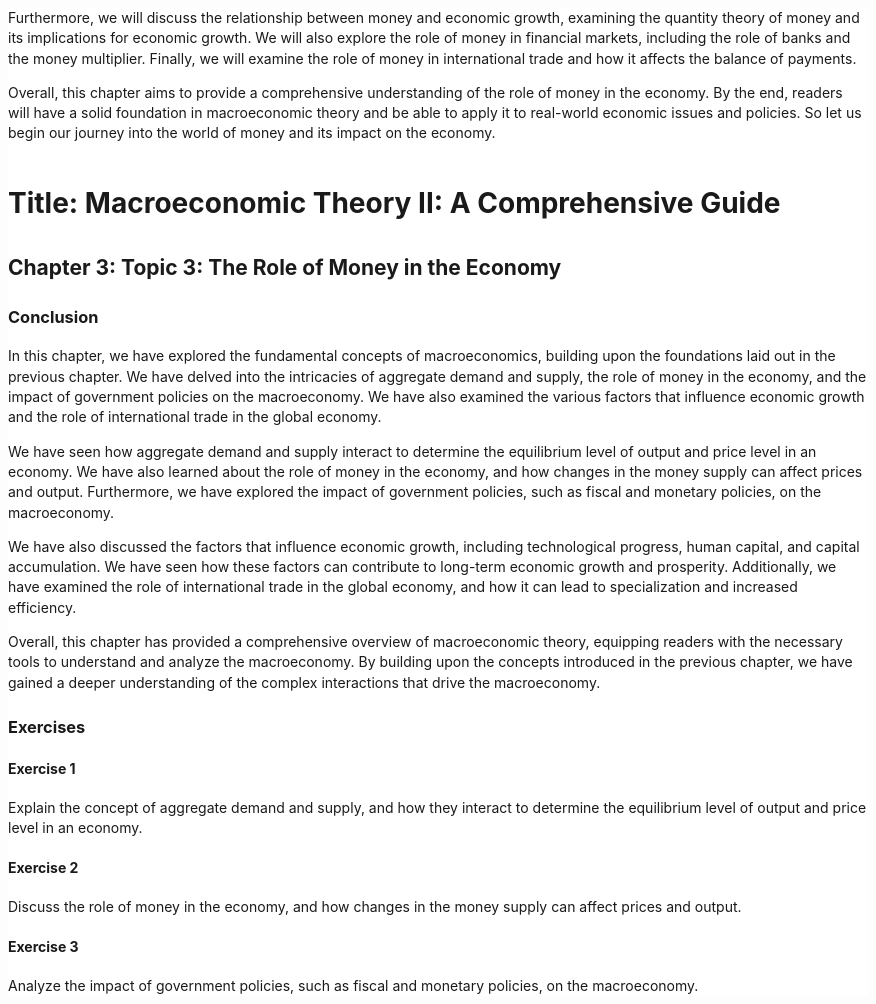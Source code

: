 Furthermore, we will discuss the relationship between money and economic growth, examining the quantity theory of money and its implications for economic growth. We will also explore the role of money in financial markets, including the role of banks and the money multiplier. Finally, we will examine the role of money in international trade and how it affects the balance of payments.

Overall, this chapter aims to provide a comprehensive understanding of the role of money in the economy. By the end, readers will have a solid foundation in macroeconomic theory and be able to apply it to real-world economic issues and policies. So let us begin our journey into the world of money and its impact on the economy.


# Title: Macroeconomic Theory II: A Comprehensive Guide

## Chapter 3: Topic 3: The Role of Money in the Economy




### Conclusion

In this chapter, we have explored the fundamental concepts of macroeconomics, building upon the foundations laid out in the previous chapter. We have delved into the intricacies of aggregate demand and supply, the role of money in the economy, and the impact of government policies on the macroeconomy. We have also examined the various factors that influence economic growth and the role of international trade in the global economy.

We have seen how aggregate demand and supply interact to determine the equilibrium level of output and price level in an economy. We have also learned about the role of money in the economy, and how changes in the money supply can affect prices and output. Furthermore, we have explored the impact of government policies, such as fiscal and monetary policies, on the macroeconomy.

We have also discussed the factors that influence economic growth, including technological progress, human capital, and capital accumulation. We have seen how these factors can contribute to long-term economic growth and prosperity. Additionally, we have examined the role of international trade in the global economy, and how it can lead to specialization and increased efficiency.

Overall, this chapter has provided a comprehensive overview of macroeconomic theory, equipping readers with the necessary tools to understand and analyze the macroeconomy. By building upon the concepts introduced in the previous chapter, we have gained a deeper understanding of the complex interactions that drive the macroeconomy.

### Exercises

#### Exercise 1
Explain the concept of aggregate demand and supply, and how they interact to determine the equilibrium level of output and price level in an economy.

#### Exercise 2
Discuss the role of money in the economy, and how changes in the money supply can affect prices and output.

#### Exercise 3
Analyze the impact of government policies, such as fiscal and monetary policies, on the macroeconomy.
